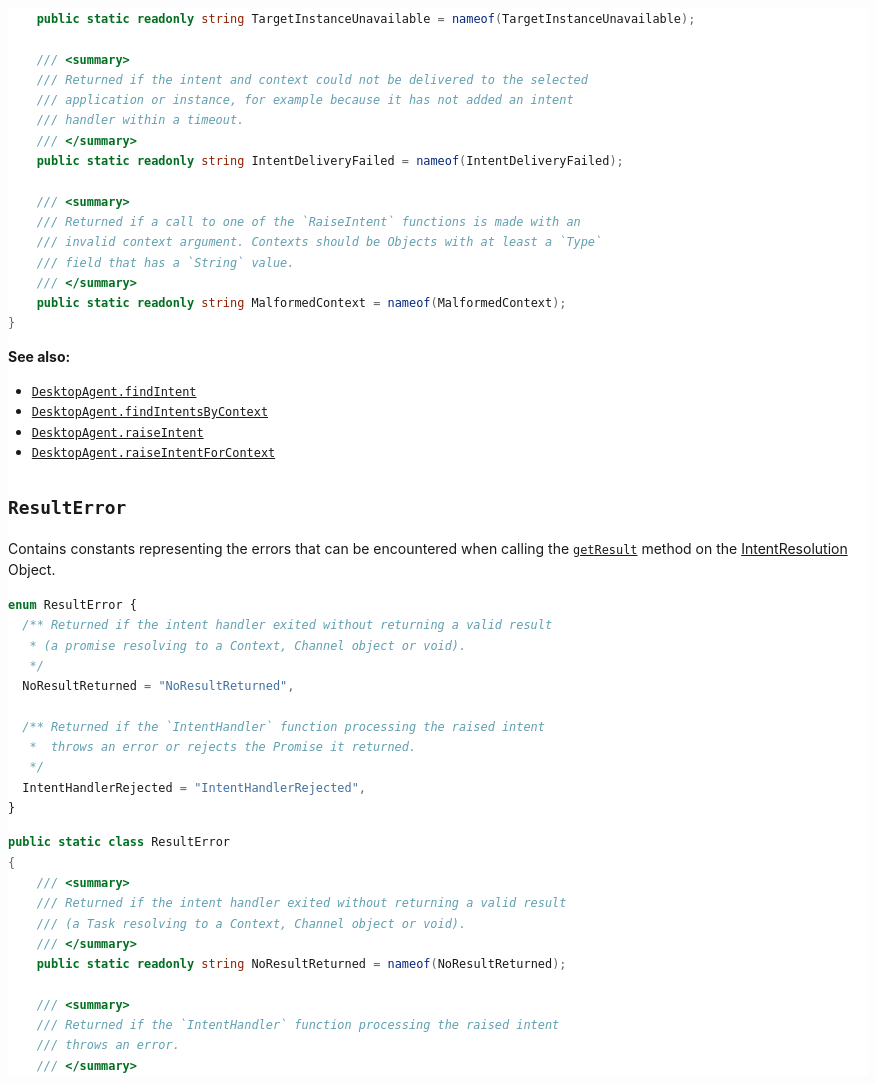 ```csharp
    public static readonly string TargetInstanceUnavailable = nameof(TargetInstanceUnavailable);

    /// <summary>
    /// Returned if the intent and context could not be delivered to the selected
    /// application or instance, for example because it has not added an intent
    /// handler within a timeout.
    /// </summary>
    public static readonly string IntentDeliveryFailed = nameof(IntentDeliveryFailed);
    
    /// <summary>
    /// Returned if a call to one of the `RaiseIntent` functions is made with an 
    /// invalid context argument. Contexts should be Objects with at least a `Type`
    /// field that has a `String` value.
    /// </summary>
    public static readonly string MalformedContext = nameof(MalformedContext);
}
```

</TabItem>
</Tabs>

**See also:**

- [`DesktopAgent.findIntent`](DesktopAgent#findintent)
- [`DesktopAgent.findIntentsByContext`](DesktopAgent#findintentsbycontext)
- [`DesktopAgent.raiseIntent`](DesktopAgent#raiseintent)
- [`DesktopAgent.raiseIntentForContext`](DesktopAgent#raiseintentforcontext)

## `ResultError`

Contains constants representing the errors that can be encountered when calling the [`getResult`](DesktopAgent#findintent) method on the [IntentResolution](Metadata#intentresolution) Object.

<Tabs groupId="lang">
<TabItem value="ts" label="TypeScript/JavaScript">

```ts
enum ResultError {
  /** Returned if the intent handler exited without returning a valid result 
   * (a promise resolving to a Context, Channel object or void).
   */
  NoResultReturned = "NoResultReturned",

  /** Returned if the `IntentHandler` function processing the raised intent
   *  throws an error or rejects the Promise it returned. 
   */
  IntentHandlerRejected = "IntentHandlerRejected",
}
```

</TabItem>
<TabItem value="dotnet" label=".NET">

```csharp
public static class ResultError
{
    /// <summary>
    /// Returned if the intent handler exited without returning a valid result 
    /// (a Task resolving to a Context, Channel object or void).
    /// </summary>
    public static readonly string NoResultReturned = nameof(NoResultReturned);

    /// <summary>
    /// Returned if the `IntentHandler` function processing the raised intent
    /// throws an error.
    /// </summary>
```